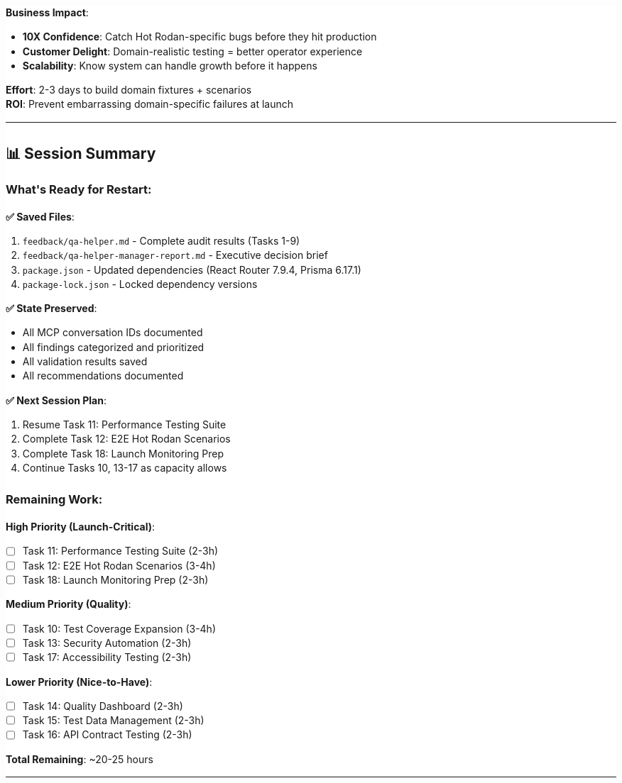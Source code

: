 **Business Impact**:

- **10X Confidence**: Catch Hot Rodan-specific bugs before they hit production
- **Customer Delight**: Domain-realistic testing = better operator experience
- **Scalability**: Know system can handle growth before it happens

**Effort**: 2-3 days to build domain fixtures + scenarios  
**ROI**: Prevent embarrassing domain-specific failures at launch

---

## 📊 Session Summary

### What's Ready for Restart:

**✅ Saved Files**:

1. `feedback/qa-helper.md` - Complete audit results (Tasks 1-9)
2. `feedback/qa-helper-manager-report.md` - Executive decision brief
3. `package.json` - Updated dependencies (React Router 7.9.4, Prisma 6.17.1)
4. `package-lock.json` - Locked dependency versions

**✅ State Preserved**:

- All MCP conversation IDs documented
- All findings categorized and prioritized
- All validation results saved
- All recommendations documented

**✅ Next Session Plan**:

1. Resume Task 11: Performance Testing Suite
2. Complete Task 12: E2E Hot Rodan Scenarios
3. Complete Task 18: Launch Monitoring Prep
4. Continue Tasks 10, 13-17 as capacity allows

### Remaining Work:

**High Priority (Launch-Critical)**:

- [ ] Task 11: Performance Testing Suite (2-3h)
- [ ] Task 12: E2E Hot Rodan Scenarios (3-4h)
- [ ] Task 18: Launch Monitoring Prep (2-3h)

**Medium Priority (Quality)**:

- [ ] Task 10: Test Coverage Expansion (3-4h)
- [ ] Task 13: Security Automation (2-3h)
- [ ] Task 17: Accessibility Testing (2-3h)

**Lower Priority (Nice-to-Have)**:

- [ ] Task 14: Quality Dashboard (2-3h)
- [ ] Task 15: Test Data Management (2-3h)
- [ ] Task 16: API Contract Testing (2-3h)

**Total Remaining**: ~20-25 hours

---